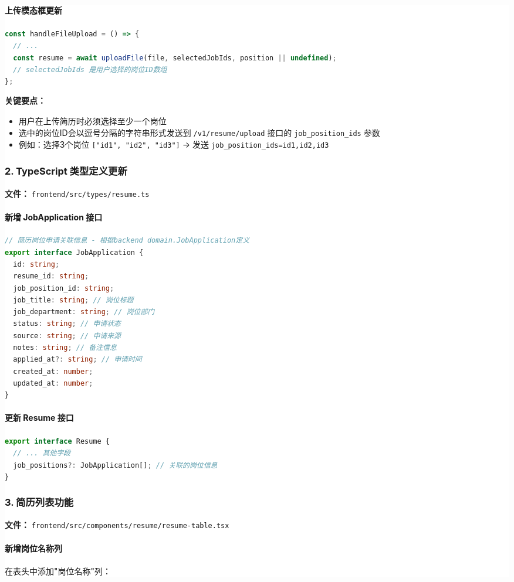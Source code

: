 #### 上传模态框更新

```typescript
const handleFileUpload = () => {
  // ...
  const resume = await uploadFile(file, selectedJobIds, position || undefined);
  // selectedJobIds 是用户选择的岗位ID数组
};
```

**关键要点：**
- 用户在上传简历时必须选择至少一个岗位
- 选中的岗位ID会以逗号分隔的字符串形式发送到 `/v1/resume/upload` 接口的 `job_position_ids` 参数
- 例如：选择3个岗位 `["id1", "id2", "id3"]` → 发送 `job_position_ids=id1,id2,id3`

### 2. TypeScript 类型定义更新

**文件：** `frontend/src/types/resume.ts`

#### 新增 JobApplication 接口

```typescript
// 简历岗位申请关联信息 - 根据backend domain.JobApplication定义
export interface JobApplication {
  id: string;
  resume_id: string;
  job_position_id: string;
  job_title: string; // 岗位标题
  job_department: string; // 岗位部门
  status: string; // 申请状态
  source: string; // 申请来源
  notes: string; // 备注信息
  applied_at?: string; // 申请时间
  created_at: number;
  updated_at: number;
}
```

#### 更新 Resume 接口

```typescript
export interface Resume {
  // ... 其他字段
  job_positions?: JobApplication[]; // 关联的岗位信息
}
```

### 3. 简历列表功能

**文件：** `frontend/src/components/resume/resume-table.tsx`

#### 新增岗位名称列

在表头中添加"岗位名称"列：
